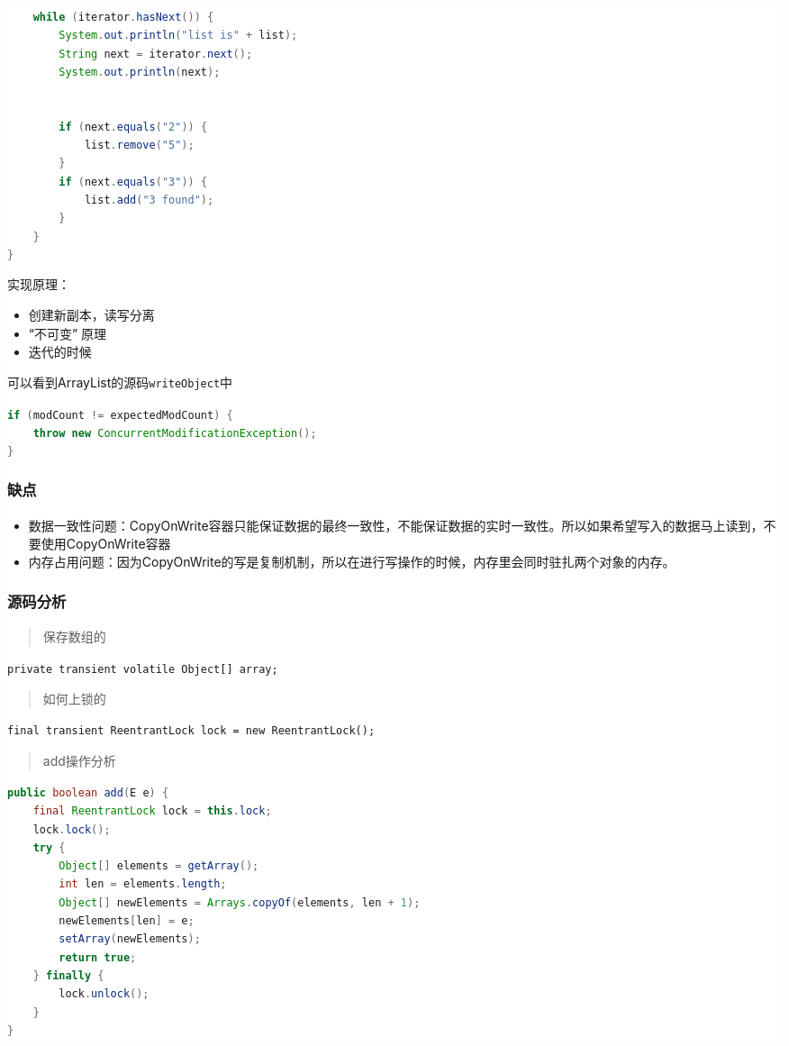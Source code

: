 ```java
    while (iterator.hasNext()) {
        System.out.println("list is" + list);
        String next = iterator.next();
        System.out.println(next);


        if (next.equals("2")) {
            list.remove("5");
        }
        if (next.equals("3")) {
            list.add("3 found");
        }
    }
}
```

实现原理：

* 创建新副本，读写分离
* “不可变” 原理
* 迭代的时候



可以看到ArrayList的源码`writeObject`中

```java
if (modCount != expectedModCount) {
    throw new ConcurrentModificationException();
}
```



### 缺点

* 数据一致性问题：CopyOnWrite容器只能保证数据的最终一致性，不能保证数据的实时一致性。所以如果希望写入的数据马上读到，不要使用CopyOnWrite容器
* 内存占用问题：因为CopyOnWrite的写是复制机制，所以在进行写操作的时候，内存里会同时驻扎两个对象的内存。



### 源码分析

> 保存数组的

`private transient volatile Object[] array;`



> 如何上锁的

`final transient ReentrantLock lock = new ReentrantLock();`



> add操作分析

```java
public boolean add(E e) {
    final ReentrantLock lock = this.lock;
    lock.lock();
    try {
        Object[] elements = getArray();
        int len = elements.length;
        Object[] newElements = Arrays.copyOf(elements, len + 1);
        newElements[len] = e;
        setArray(newElements);
        return true;
    } finally {
        lock.unlock();
    }
}
```